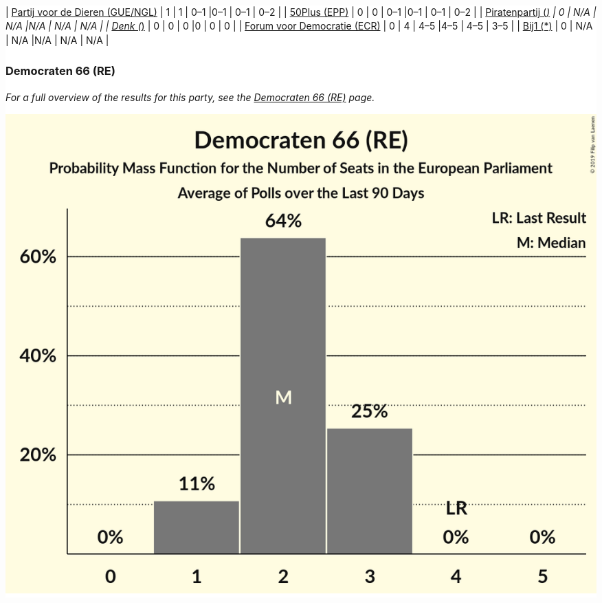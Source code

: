 | <a href="#partij-voor-de-dieren-(gue/ngl)">Partij voor de Dieren (GUE/NGL)</a> | 1 | 1 | 0–1 |0–1 | 0–1 | 0–2 |
| <a href="#50plus-(epp)">50Plus (EPP)</a> | 0 | 0 | 0–1 |0–1 | 0–1 | 0–2 |
| <a href="#piratenpartij-(*)">Piratenpartij (*)</a> | 0 | N/A | N/A |N/A | N/A | N/A |
| <a href="#denk-(*)">Denk (*)</a> | 0 | 0 | 0 |0 | 0 | 0 |
| <a href="#forum-voor-democratie-(ecr)">Forum voor Democratie (ECR)</a> | 0 | 4 | 4–5 |4–5 | 4–5 | 3–5 |
| <a href="#bij1-(*)">Bij1 (*)</a> | 0 | N/A | N/A |N/A | N/A | N/A |

### Democraten 66 (RE)

*For a full overview of the results for this party, see the [Democraten 66 (RE)](party-democraten66re.html) page.*

![Graph with seats probability mass function not yet produced](average-2019-06-30-seats-pmf-democraten66re.png "Seats Probability Mass Function")
